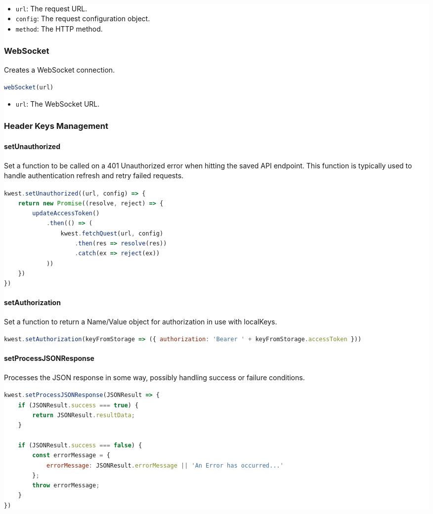 - `url`: The request URL.
- `config`: The request configuration object.
- `method`: The HTTP method.

### WebSocket

Creates a WebSocket connection.

```javascript
webSocket(url)
```

- `url`: The WebSocket URL.

### Header Keys Management

#### setUnauthorized

Set a function to be called on a 401 Unauthorized error when hitting the saved API endpoint.
This function is typically used to handle authentication refresh and retry failed requests.

```javascript
kwest.setUnauthorized((url, config) => {
    return new Promise((resolve, reject) => {
        updateAccessToken()
            .then(() => (
                kwest.fetchQuest(url, config)
                    .then(res => resolve(res))
                    .catch(ex => reject(ex))
            ))
    })
})
```

#### setAuthorization

Set a function to return a Name/Value object for authorization in use with localKeys.

```javascript
kwest.setAuthorization(keyFromStorage => ({ authorization: 'Bearer ' + keyFromStorage.accessToken }))
```

#### setProcessJSONResponse

Processes the JSON response in some way, possibly handling success or failure conditions.

```javascript
kwest.setProcessJSONResponse(JSONResult => {
    if (JSONResult.success === true) {
        return JSONResult.resultData;
    }

    if (JSONResult.success === false) {
        const errorMessage = {
            errorMessage: JSONResult.errorMessage || 'An Error has occurred...'
        };
        throw errorMessage;
    }
})
```
